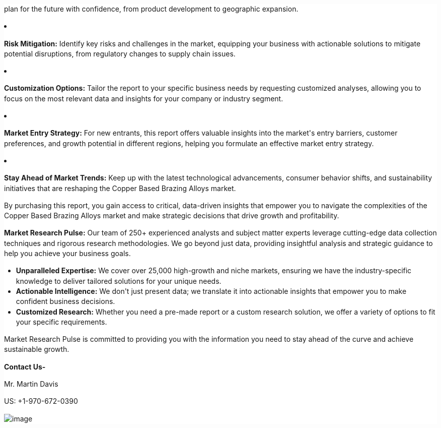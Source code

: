 plan for the future with confidence, from product development to geographic expansion.</p></li><li><p><strong>Risk Mitigation:</strong> Identify key risks and challenges in the market, equipping your business with actionable solutions to mitigate potential disruptions, from regulatory changes to supply chain issues.</p></li><li><p><strong>Customization Options:</strong> Tailor the report to your specific business needs by requesting customized analyses, allowing you to focus on the most relevant data and insights for your company or industry segment.</p></li><li><p><strong>Market Entry Strategy:</strong> For new entrants, this report offers valuable insights into the market's entry barriers, customer preferences, and growth potential in different regions, helping you formulate an effective market entry strategy.</p></li><li><p><strong>Stay Ahead of Market Trends:</strong> Keep up with the latest technological advancements, consumer behavior shifts, and sustainability initiatives that are reshaping the Copper Based Brazing Alloys market.</p></li></ol><p>By purchasing this report, you gain access to critical, data-driven insights that empower you to navigate the complexities of the Copper Based Brazing Alloys market and make strategic decisions that drive growth and profitability.</p><p><strong>Market Research Pulse:</strong>&nbsp;Our team of 250+ experienced analysts and subject matter experts leverage cutting-edge data collection techniques and rigorous research methodologies. We go beyond just data, providing insightful analysis and strategic guidance to help you achieve your business goals.</p><ul><li><strong>Unparalleled Expertise:</strong>&nbsp;We cover over 25,000 high-growth and niche markets, ensuring we have the industry-specific knowledge to deliver tailored solutions for your unique needs.</li><li><strong>Actionable Intelligence:</strong>&nbsp;We don't just present data; we translate it into actionable insights that empower you to make confident business decisions.</li><li><strong>Customized Research:</strong>&nbsp;Whether you need a pre-made report or a custom research solution, we offer a variety of options to fit your specific requirements.</li></ul><p>Market Research Pulse is committed to providing you with the information you need to stay ahead of the curve and achieve sustainable growth.</p><p><strong>Contact Us-</strong></p><p>Mr. Martin Davis</p><p>US: +1-970-672-0390</p>
![image](https://github.com/user-attachments/assets/e15faf56-2bf6-44a6-9d71-7810c0c814df)
